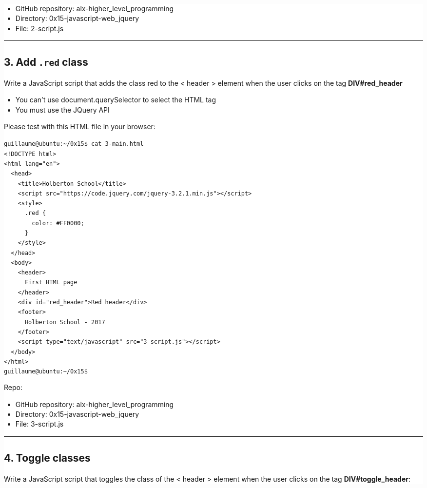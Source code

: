 - GitHub repository: alx-higher_level_programming
- Directory: 0x15-javascript-web_jquery
- File: 2-script.js
***

## 3. Add `.red` class

Write a JavaScript script that adds the class red to the < header > element when the user clicks on the tag **DIV#red_header**

- You can’t use document.querySelector to select the HTML tag
- You must use the JQuery API

Please test with this HTML file in your browser:
```
guillaume@ubuntu:~/0x15$ cat 3-main.html 
<!DOCTYPE html>
<html lang="en">
  <head>
    <title>Holberton School</title>
    <script src="https://code.jquery.com/jquery-3.2.1.min.js"></script>
    <style>
      .red {
        color: #FF0000;
      }
    </style>
  </head>
  <body>
    <header> 
      First HTML page
    </header>
    <div id="red_header">Red header</div>
    <footer>
      Holberton School - 2017
    </footer>
    <script type="text/javascript" src="3-script.js"></script>
  </body>
</html>
guillaume@ubuntu:~/0x15$
``` 
Repo:

- GitHub repository: alx-higher_level_programming
- Directory: 0x15-javascript-web_jquery
- File: 3-script.js

***
## 4. Toggle classes

Write a JavaScript script that toggles the class of the < header > element when the user clicks on the tag **DIV#toggle_header**:
